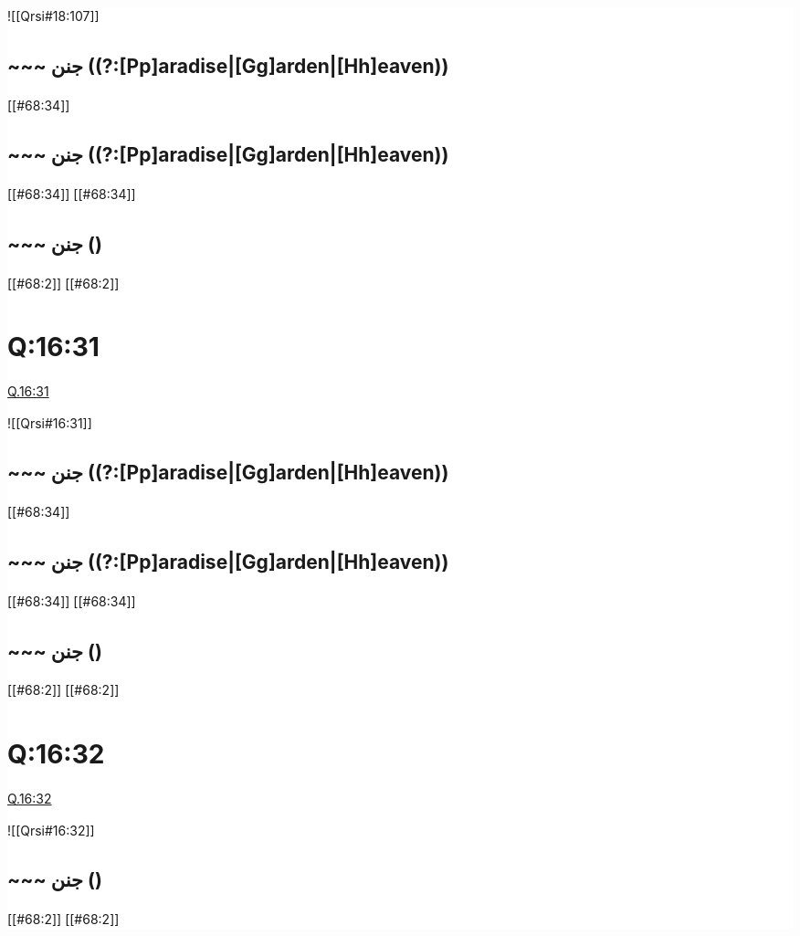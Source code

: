 ![[Qrsi#18:107]]

## ~~~ جنن ((?:[Pp]aradise|[Gg]arden|[Hh]eaven))


[[#68:34]]
## ~~~ جنن ((?:[Pp]aradise|[Gg]arden|[Hh]eaven))


[[#68:34]]
[[#68:34]]
## ~~~ جنن ()


[[#68:2]]
[[#68:2]]

# Q:16:31
[Q.16:31](https://quran.com/16:31/tafsirs/ar-tafsir-al-tabari)

![[Qrsi#16:31]]

## ~~~ جنن ((?:[Pp]aradise|[Gg]arden|[Hh]eaven))


[[#68:34]]
## ~~~ جنن ((?:[Pp]aradise|[Gg]arden|[Hh]eaven))


[[#68:34]]
[[#68:34]]
## ~~~ جنن ()


[[#68:2]]
[[#68:2]]

# Q:16:32
[Q.16:32](https://quran.com/16:32/tafsirs/ar-tafsir-al-tabari)

![[Qrsi#16:32]]

## ~~~ جنن ()


[[#68:2]]
[[#68:2]]

